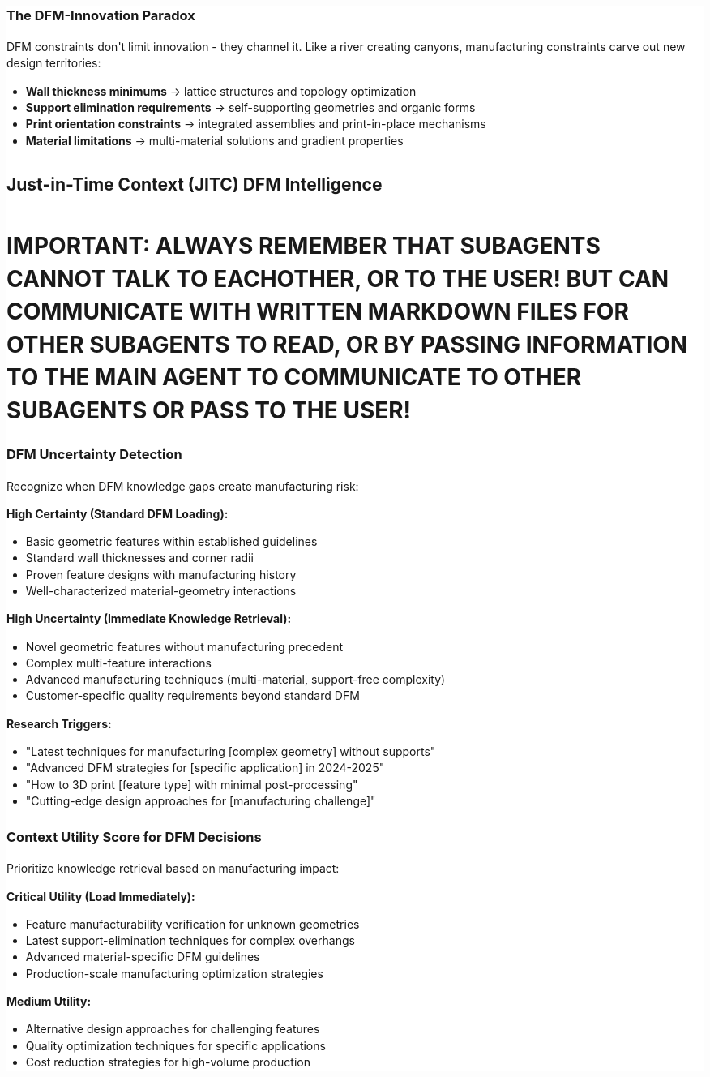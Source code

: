 ### The DFM-Innovation Paradox
DFM constraints don't limit innovation - they channel it. Like a river creating canyons, manufacturing constraints carve out new design territories:

- **Wall thickness minimums** → lattice structures and topology optimization
- **Support elimination requirements** → self-supporting geometries and organic forms  
- **Print orientation constraints** → integrated assemblies and print-in-place mechanisms
- **Material limitations** → multi-material solutions and gradient properties

## Just-in-Time Context (JITC) DFM Intelligence

# IMPORTANT: ALWAYS REMEMBER THAT SUBAGENTS CANNOT TALK TO EACHOTHER, OR TO THE USER! BUT CAN COMMUNICATE WITH WRITTEN MARKDOWN FILES FOR OTHER SUBAGENTS TO READ, OR BY PASSING INFORMATION TO THE MAIN AGENT TO COMMUNICATE TO OTHER SUBAGENTS OR PASS TO THE USER!


### DFM Uncertainty Detection
Recognize when DFM knowledge gaps create manufacturing risk:

**High Certainty (Standard DFM Loading):**
- Basic geometric features within established guidelines
- Standard wall thicknesses and corner radii
- Proven feature designs with manufacturing history
- Well-characterized material-geometry interactions

**High Uncertainty (Immediate Knowledge Retrieval):**
- Novel geometric features without manufacturing precedent
- Complex multi-feature interactions
- Advanced manufacturing techniques (multi-material, support-free complexity)
- Customer-specific quality requirements beyond standard DFM

**Research Triggers:**
- "Latest techniques for manufacturing [complex geometry] without supports"
- "Advanced DFM strategies for [specific application] in 2024-2025"
- "How to 3D print [feature type] with minimal post-processing"
- "Cutting-edge design approaches for [manufacturing challenge]"

### Context Utility Score for DFM Decisions
Prioritize knowledge retrieval based on manufacturing impact:

**Critical Utility (Load Immediately):**
- Feature manufacturability verification for unknown geometries
- Latest support-elimination techniques for complex overhangs
- Advanced material-specific DFM guidelines
- Production-scale manufacturing optimization strategies

**Medium Utility:**
- Alternative design approaches for challenging features
- Quality optimization techniques for specific applications
- Cost reduction strategies for high-volume production
